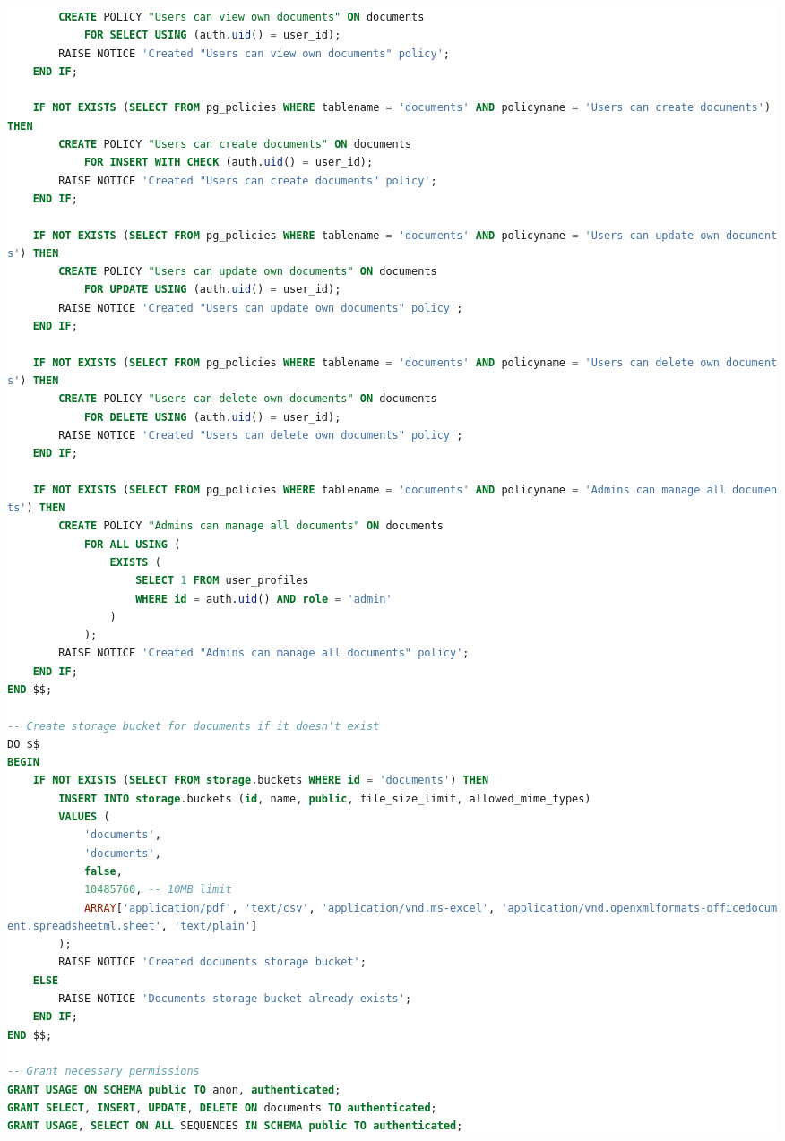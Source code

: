 ```sql
        CREATE POLICY "Users can view own documents" ON documents
            FOR SELECT USING (auth.uid() = user_id);
        RAISE NOTICE 'Created "Users can view own documents" policy';
    END IF;
    
    IF NOT EXISTS (SELECT FROM pg_policies WHERE tablename = 'documents' AND policyname = 'Users can create documents') THEN
        CREATE POLICY "Users can create documents" ON documents
            FOR INSERT WITH CHECK (auth.uid() = user_id);
        RAISE NOTICE 'Created "Users can create documents" policy';
    END IF;
    
    IF NOT EXISTS (SELECT FROM pg_policies WHERE tablename = 'documents' AND policyname = 'Users can update own documents') THEN
        CREATE POLICY "Users can update own documents" ON documents
            FOR UPDATE USING (auth.uid() = user_id);
        RAISE NOTICE 'Created "Users can update own documents" policy';
    END IF;
    
    IF NOT EXISTS (SELECT FROM pg_policies WHERE tablename = 'documents' AND policyname = 'Users can delete own documents') THEN
        CREATE POLICY "Users can delete own documents" ON documents
            FOR DELETE USING (auth.uid() = user_id);
        RAISE NOTICE 'Created "Users can delete own documents" policy';
    END IF;
    
    IF NOT EXISTS (SELECT FROM pg_policies WHERE tablename = 'documents' AND policyname = 'Admins can manage all documents') THEN
        CREATE POLICY "Admins can manage all documents" ON documents
            FOR ALL USING (
                EXISTS (
                    SELECT 1 FROM user_profiles
                    WHERE id = auth.uid() AND role = 'admin'
                )
            );
        RAISE NOTICE 'Created "Admins can manage all documents" policy';
    END IF;
END $$;

-- Create storage bucket for documents if it doesn't exist
DO $$
BEGIN
    IF NOT EXISTS (SELECT FROM storage.buckets WHERE id = 'documents') THEN
        INSERT INTO storage.buckets (id, name, public, file_size_limit, allowed_mime_types)
        VALUES (
            'documents',
            'documents',
            false,
            10485760, -- 10MB limit
            ARRAY['application/pdf', 'text/csv', 'application/vnd.ms-excel', 'application/vnd.openxmlformats-officedocument.spreadsheetml.sheet', 'text/plain']
        );
        RAISE NOTICE 'Created documents storage bucket';
    ELSE
        RAISE NOTICE 'Documents storage bucket already exists';
    END IF;
END $$;

-- Grant necessary permissions
GRANT USAGE ON SCHEMA public TO anon, authenticated;
GRANT SELECT, INSERT, UPDATE, DELETE ON documents TO authenticated;
GRANT USAGE, SELECT ON ALL SEQUENCES IN SCHEMA public TO authenticated;

```